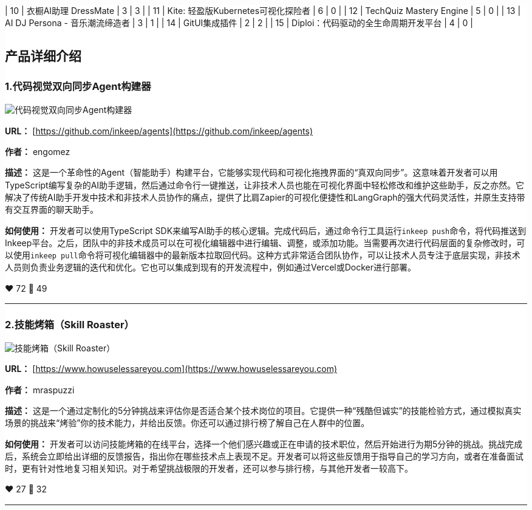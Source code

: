 | 10 | 衣橱AI助理 DressMate | 3 | 3 |
| 11 | Kite: 轻盈版Kubernetes可视化探险者 | 6 | 0 |
| 12 | TechQuiz Mastery Engine | 5 | 0 |
| 13 | AI DJ Persona - 音乐潮流缔造者 | 3 | 1 |
| 14 | GitUI集成插件 | 2 | 2 |
| 15 | Diploi：代码驱动的全生命周期开发平台 | 4 | 0 |

## 产品详细介绍

### 1.代码视觉双向同步Agent构建器

![代码视觉双向同步Agent构建器](https://showhntoday.com/images/45604700.png)

**URL：** [https://github.com/inkeep/agents](https://github.com/inkeep/agents)

**作者：** engomez

**描述：**
这是一个革命性的Agent（智能助手）构建平台，它能够实现代码和可视化拖拽界面的“真双向同步”。这意味着开发者可以用TypeScript编写复杂的AI助手逻辑，然后通过命令行一键推送，让非技术人员也能在可视化界面中轻松修改和维护这些助手，反之亦然。它解决了传统AI助手开发中技术和非技术人员协作的痛点，提供了比肩Zapier的可视化便捷性和LangGraph的强大代码灵活性，并原生支持带有交互界面的聊天助手。

**如何使用：**
开发者可以使用TypeScript SDK来编写AI助手的核心逻辑。完成代码后，通过命令行工具运行`inkeep push`命令，将代码推送到Inkeep平台。之后，团队中的非技术成员可以在可视化编辑器中进行编辑、调整，或添加功能。当需要再次进行代码层面的复杂修改时，可以使用`inkeep pull`命令将可视化编辑器中的最新版本拉取回代码。这种方式非常适合团队协作，可以让技术人员专注于底层实现，非技术人员则负责业务逻辑的迭代和优化。它也可以集成到现有的开发流程中，例如通过Vercel或Docker进行部署。

❤️ 72   💬 49

---

### 2.技能烤箱（Skill Roaster）

![技能烤箱（Skill Roaster）](https://showhntoday.com/images/45608260.png)

**URL：** [https://www.howuselessareyou.com](https://www.howuselessareyou.com)

**作者：** mraspuzzi

**描述：**
这是一个通过定制化的5分钟挑战来评估你是否适合某个技术岗位的项目。它提供一种“残酷但诚实”的技能检验方式，通过模拟真实场景的挑战来“烤验”你的技术能力，并给出反馈。你还可以通过排行榜了解自己在人群中的位置。

**如何使用：**
开发者可以访问技能烤箱的在线平台，选择一个他们感兴趣或正在申请的技术职位，然后开始进行为期5分钟的挑战。挑战完成后，系统会立即给出详细的反馈报告，指出你在哪些技术点上表现不足。开发者可以将这些反馈用于指导自己的学习方向，或者在准备面试时，更有针对性地复习相关知识。对于希望挑战极限的开发者，还可以参与排行榜，与其他开发者一较高下。

❤️ 27   💬 32

---
